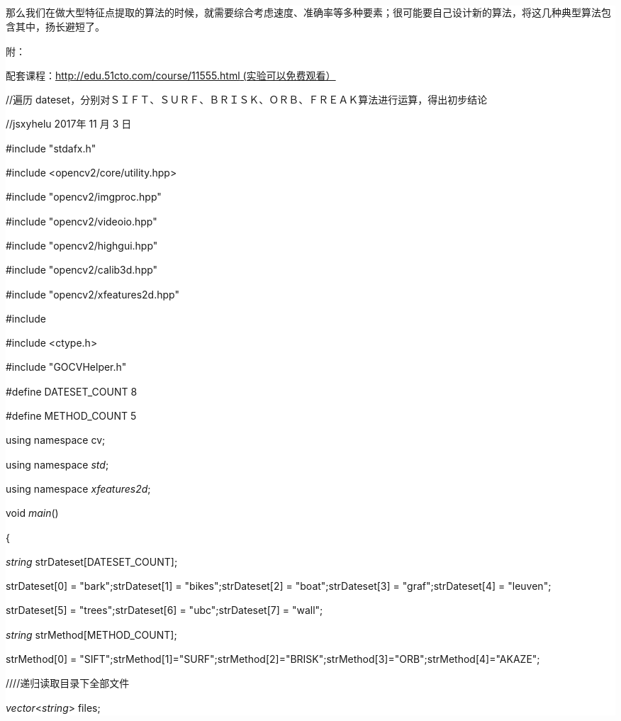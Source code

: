 那么我们在做大型特征点提取的算法的时候，就需要综合考虑速度、准确率等多种要素；很可能要自己设计新的算法，将这几种典型算法包含其中，扬长避短了。



附：

配套课程：[http://edu.51cto.com/course/11555.html (实验可以免费观看）](http://link.zhihu.com/?target=http%3A//edu.51cto.com/course/11555.html)



//遍历 dateset，分别对ＳＩＦＴ、ＳＵＲＦ、ＢＲＩＳＫ、ＯＲＢ、ＦＲＥＡＫ算法进行运算，得出初步结论

//jsxyhelu 2017年 11 月 3 日

\#include "stdafx.h"

\#include <opencv2/core/utility.hpp>

\#include "opencv2/imgproc.hpp"

\#include "opencv2/videoio.hpp"

\#include "opencv2/highgui.hpp"

\#include "opencv2/calib3d.hpp"

\#include "opencv2/xfeatures2d.hpp"

\#include <iostream>

\#include <ctype.h>

\#include "GOCVHelper.h"

\#define DATESET_COUNT 8

\#define METHOD_COUNT 5

using namespace cv;

using namespace *std*;

using namespace *xfeatures2d*;



void *main*()

{

*string* strDateset[DATESET_COUNT];

strDateset[0] = "bark";strDateset[1] = "bikes";strDateset[2] = "boat";strDateset[3] = "graf";strDateset[4] = "leuven";

strDateset[5] = "trees";strDateset[6] = "ubc";strDateset[7] = "wall";

*string* strMethod[METHOD_COUNT];

strMethod[0] = "SIFT";strMethod[1]="SURF";strMethod[2]="BRISK";strMethod[3]="ORB";strMethod[4]="AKAZE";

////递归读取目录下全部文件

*vector*<*string*> files;
